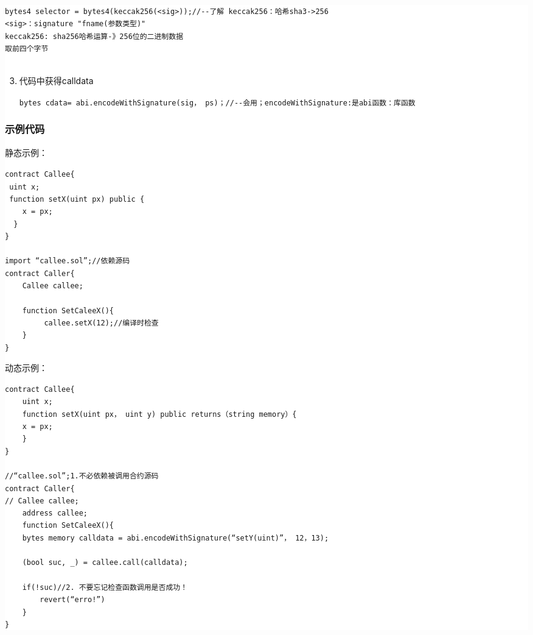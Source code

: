    ```
   bytes4 selector = bytes4(keccak256(<sig>));//--了解 keccak256：哈希sha3->256
   <sig>：signature "fname(参数类型)"
   keccak256: sha256哈希运算-》256位的二进制数据
   取前四个字节
   
   
   ```

   

3. 代码中获得calldata

   ```
   bytes cdata= abi.encodeWithSignature(sig， ps)；//--会用；encodeWithSignature:是abi函数：库函数
   ```

   

### 示例代码

静态示例：

```
contract Callee{
 uint x;
 function setX(uint px) public {
	x = px;
  } 
}

import “callee.sol”;//依赖源码
contract Caller{
    Callee callee;

    function SetCaleeX(){
         callee.setX(12);//编译时检查
    }
}

```

动态示例：

```
contract Callee{
    uint x;
    function setX(uint px， uint y) public returns（string memory）{
	x = px;
    } 
}

//“callee.sol”;1.不必依赖被调用合约源码
contract Caller{
// Callee callee; 
    address callee;
    function SetCaleeX(){
	bytes memory calldata = abi.encodeWithSignature(“setY(uint)”， 12，13);
   
    (bool suc, _) = callee.call(calldata);

	if(!suc)//2. 不要忘记检查函数调用是否成功！
		revert(“erro!”)
    }
}

```
